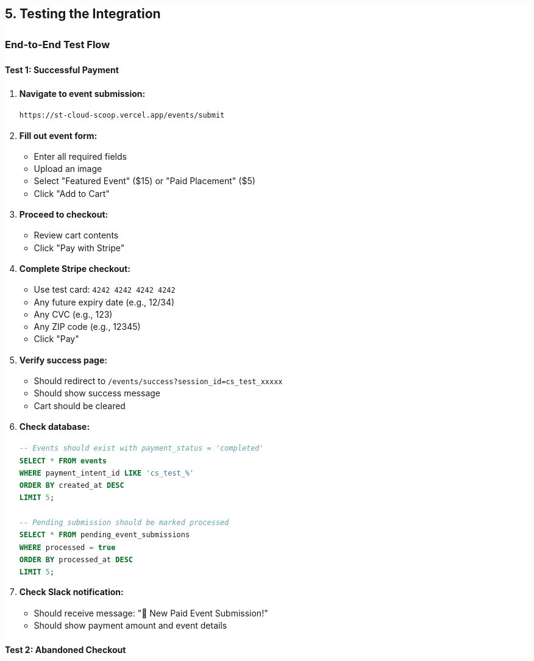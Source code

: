 ## 5. Testing the Integration

### End-to-End Test Flow

#### Test 1: Successful Payment

1. **Navigate to event submission:**
   ```
   https://st-cloud-scoop.vercel.app/events/submit
   ```

2. **Fill out event form:**
   - Enter all required fields
   - Upload an image
   - Select "Featured Event" ($15) or "Paid Placement" ($5)
   - Click "Add to Cart"

3. **Proceed to checkout:**
   - Review cart contents
   - Click "Pay with Stripe"

4. **Complete Stripe checkout:**
   - Use test card: `4242 4242 4242 4242`
   - Any future expiry date (e.g., 12/34)
   - Any CVC (e.g., 123)
   - Any ZIP code (e.g., 12345)
   - Click "Pay"

5. **Verify success page:**
   - Should redirect to `/events/success?session_id=cs_test_xxxxx`
   - Should show success message
   - Cart should be cleared

6. **Check database:**
   ```sql
   -- Events should exist with payment_status = 'completed'
   SELECT * FROM events
   WHERE payment_intent_id LIKE 'cs_test_%'
   ORDER BY created_at DESC
   LIMIT 5;

   -- Pending submission should be marked processed
   SELECT * FROM pending_event_submissions
   WHERE processed = true
   ORDER BY processed_at DESC
   LIMIT 5;
   ```

7. **Check Slack notification:**
   - Should receive message: "🎉 New Paid Event Submission!"
   - Should show payment amount and event details

#### Test 2: Abandoned Checkout
